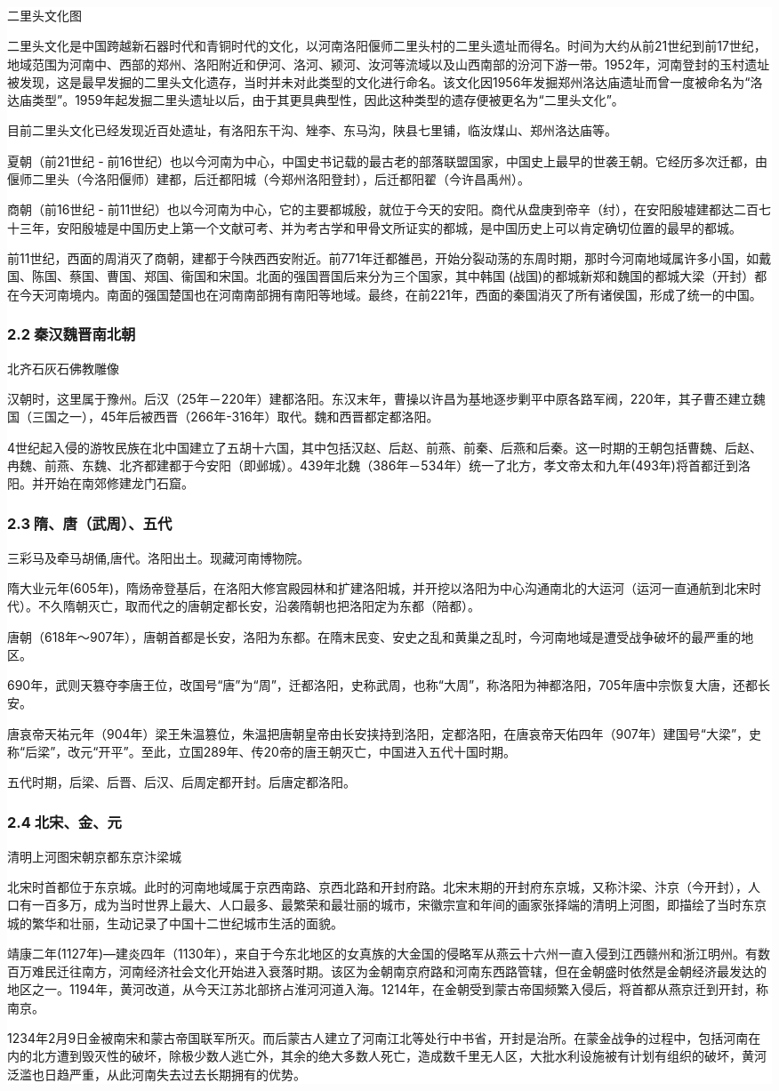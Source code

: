 二里头文化图

二里头文化是中国跨越新石器时代和青铜时代的文化，以河南洛阳偃师二里头村的二里头遗址而得名。时间为大约从前21世纪到前17世纪，地域范围为河南中、西部的郑州、洛阳附近和伊河、洛河、颍河、汝河等流域以及山西南部的汾河下游一带。1952年，河南登封的玉村遗址被发现，这是最早发掘的二里头文化遗存，当时并未对此类型的文化进行命名。该文化因1956年发掘郑州洛达庙遗址而曾一度被命名为“洛达庙类型”。1959年起发掘二里头遗址以后，由于其更具典型性，因此这种类型的遗存便被更名为“二里头文化”。

目前二里头文化已经发现近百处遗址，有洛阳东干沟、矬李、东马沟，陕县七里铺，临汝煤山、郑州洛达庙等。

夏朝（前21世纪 - 前16世纪）也以今河南为中心，中国史书记载的最古老的部落联盟国家，中国史上最早的世袭王朝。它经历多次迁都，由偃师二里头（今洛阳偃师）建都，后迁都阳城（今郑州洛阳登封），后迁都阳翟（今许昌禹州）。

商朝（前16世纪 - 前11世纪）也以今河南为中心，它的主要都城殷，就位于今天的安阳。商代从盘庚到帝辛（纣），在安阳殷墟建都达二百七十三年，安阳殷墟是中国历史上第一个文献可考、并为考古学和甲骨文所证实的都城，是中国历史上可以肯定确切位置的最早的都城。

前11世纪，西面的周消灭了商朝，建都于今陕西西安附近。前771年迁都雒邑，开始分裂动荡的东周时期，那时今河南地域属许多小国，如戴国、陈国、蔡国、曹国、郑国、衞国和宋国。北面的强国晋国后来分为三个国家，其中韩国 (战国)的都城新郑和魏国的都城大梁（开封）都在今天河南境内。南面的强国楚国也在河南南部拥有南阳等地域。最终，在前221年，西面的秦国消灭了所有诸侯国，形成了统一的中国。



### 2.2 秦汉魏晋南北朝

北齐石灰石佛教雕像

汉朝时，这里属于豫州。后汉（25年－220年）建都洛阳。东汉末年，曹操以许昌为基地逐步剿平中原各路军阀，220年，其子曹丕建立魏国（三国之一），45年后被西晋（266年-316年）取代。魏和西晋都定都洛阳。

4世纪起入侵的游牧民族在北中国建立了五胡十六国，其中包括汉赵、后赵、前燕、前秦、后燕和后秦。这一时期的王朝包括曹魏、后赵、冉魏、前燕、东魏、北齐都建都于今安阳（即邺城）。439年北魏（386年－534年）统一了北方，孝文帝太和九年(493年)将首都迁到洛阳。并开始在南郊修建龙门石窟。



### 2.3 隋、唐（武周）、五代

三彩马及牵马胡俑,唐代。洛阳出土。现藏河南博物院。

隋大业元年(605年)，隋炀帝登基后，在洛阳大修宫殿园林和扩建洛阳城，并开挖以洛阳为中心沟通南北的大运河（运河一直通航到北宋时代）。不久隋朝灭亡，取而代之的唐朝定都长安，沿袭隋朝也把洛阳定为东都（陪都）。

唐朝（618年～907年），唐朝首都是长安，洛阳为东都。在隋末民变、安史之乱和黄巢之乱时，今河南地域是遭受战争破坏的最严重的地区。

690年，武则天篡夺李唐王位，改国号“唐”为“周”，迁都洛阳，史称武周，也称“大周”，称洛阳为神都洛阳，705年唐中宗恢复大唐，还都长安。

唐哀帝天祐元年（904年）梁王朱温篡位，朱温把唐朝皇帝由长安挟持到洛阳，定都洛阳，在唐哀帝天佑四年（907年）建国号“大梁”，史称“后梁”，改元“开平”。至此，立国289年、传20帝的唐王朝灭亡，中国进入五代十国时期。

五代时期，后梁、后晋、后汉、后周定都开封。后唐定都洛阳。



### 2.4 北宋、金、元

清明上河图宋朝京都东京汴梁城

北宋时首都位于东京城。此时的河南地域属于京西南路、京西北路和开封府路。北宋末期的开封府东京城，又称汴梁、汴京（今开封），人口有一百多万，成为当时世界上最大、人口最多、最繁荣和最壮丽的城市，宋徽宗宣和年间的画家张择端的清明上河图，即描绘了当时东京城的繁华和壮丽，生动记录了中国十二世纪城市生活的面貌。

靖康二年(1127年)—建炎四年（1130年），来自于今东北地区的女真族的大金国的侵略军从燕云十六州一直入侵到江西赣州和浙江明州。有数百万难民迁往南方，河南经济社会文化开始进入衰落时期。该区为金朝南京府路和河南东西路管辖，但在金朝盛时依然是金朝经济最发达的地区之一。1194年，黄河改道，从今天江苏北部挤占淮河河道入海。1214年，在金朝受到蒙古帝国频繁入侵后，将首都从燕京迁到开封，称南京。

1234年2月9日金被南宋和蒙古帝国联军所灭。而后蒙古人建立了河南江北等处行中书省，开封是治所。在蒙金战争的过程中，包括河南在内的北方遭到毁灭性的破坏，除极少数人逃亡外，其余的绝大多数人死亡，造成数千里无人区，大批水利设施被有计划有组织的破坏，黄河泛滥也日趋严重，从此河南失去过去长期拥有的优势。
